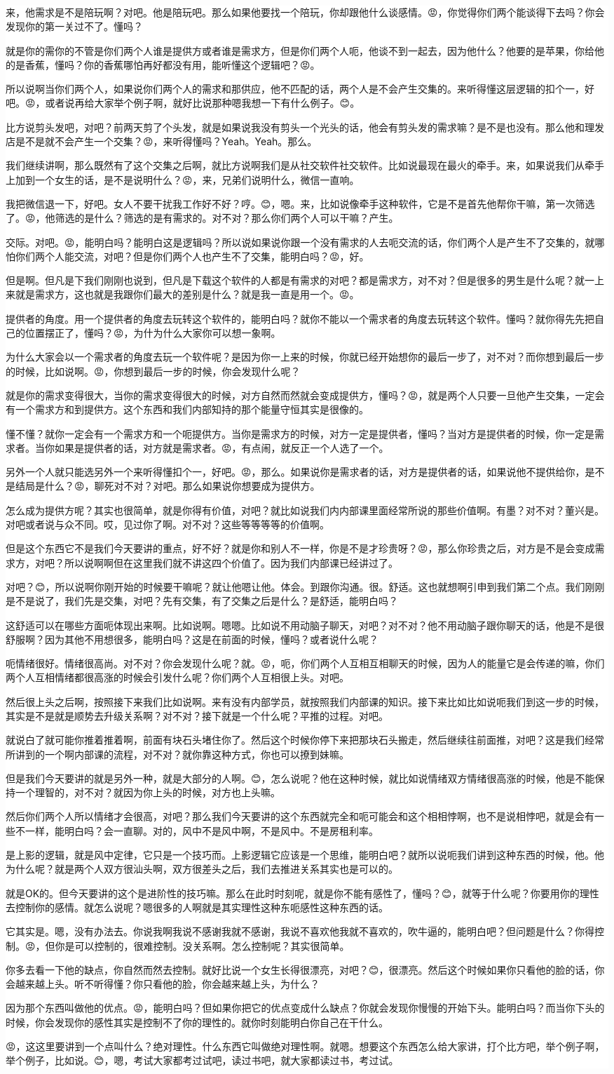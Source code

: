 来，他需求是不是陪玩啊？对吧。他是陪玩吧。那么如果他要找一个陪玩，你却跟他什么谈感情。😡，你觉得你们两个能谈得下去吗？你会发现你的第一关过不了。懂吗？

就是你的需你的不管是你们两个人谁是提供方或者谁是需求方，但是你们两个人呃，他谈不到一起去，因为他什么？他要的是苹果，你给他的是香蕉，懂吗？你的香蕉哪怕再好都没有用，能听懂这个逻辑吧？😡。

所以说啊当你们两个人，如果说你们两个人的需求和那供应，他不匹配的话，两个人是不会产生交集的。来听得懂这层逻辑的扣个一，好吧。😡，或者说再给大家举个例子啊，就好比说那种嗯我想一下有什么例子。😊。

比方说剪头发吧，对吧？前两天剪了个头发，就是如果说我没有剪头一个光头的话，他会有剪头发的需求嘛？是不是也没有。那么他和理发店是不是就不会产生一个交集？😡，来听得懂吗？Yeah。Yeah。那么。

我们继续讲啊，那么既然有了这个交集之后啊，就比方说啊我们是从社交软件社交软件。比如说最现在最火的牵手。来，如果说我们从牵手上加到一个女生的话，是不是说明什么？😡，来，兄弟们说明什么，微信一直响。

我把微信退一下，好吧。女人不要干扰我工作好不好？哼。😊，嗯。来，比如说像牵手这种软件，它是不是首先他帮你干嘛，第一次筛选了。😡，他筛选的是什么？筛选的是有需求的。对不对？那么你们两个人可以干嘛？产生。

交际。对吧。😡，能明白吗？能明白这是逻辑吗？所以说如果说你跟一个没有需求的人去呃交流的话，你们两个人是产生不了交集的，就哪怕你们两个人能交流，对吧？但是你们两个人也产生不了交集，能明白吗？😡，好。

但是啊。但凡是下我们刚刚也说到，但凡是下载这个软件的人都是有需求的对吧？都是需求方，对不对？但是很多的男生是什么呢？就一上来就是需求方，这也就是我跟你们最大的差别是什么？就是我一直是用一个。😡。

提供者的角度。用一个提供者的角度去玩转这个软件的，能明白吗？就你不能以一个需求者的角度去玩转这个软件。懂吗？就你得先先把自己的位置摆正了，懂吗？😡，为什为什么大家你可以想一象啊。

为什么大家会以一个需求者的角度去玩一个软件呢？是因为你一上来的时候，你就已经开始想你的最后一步了，对不对？而你想到最后一步的时候，比如说啊。😡，你想到最后一步的时候，你会发现什么呢？

就是你的需求变得很大，当你的需求变得很大的时候，对方自然而然就会变成提供方，懂吗？😡，就是两个人只要一旦他产生交集，一定会有一个需求方和到提供方。这个东西和我们内部知持的那个能量守恒其实是很像的。

懂不懂？就你一定会有一个需求方和一个呃提供方。当你是需求方的时候，对方一定是提供者，懂吗？当对方是提供者的时候，你一定是需求者。当你如果是提供者的话，对方就是需求者。😡，有点闹，就反正一个人选了一个。

另外一个人就只能选另外一个来听得懂扣个一，好吧。😡，那么。如果说你是需求者的话，对方是提供者的话，如果说他不提供给你，是不是结局是什么？😡，聊死对不对？对吧。那么如果说你想要成为提供方。

怎么成为提供方呢？其实也很简单，就是你得有价值，对吧？就比如说我们内内部课里面经常所说的那些价值啊。有墨？对不对？董兴是。对吧或者说与众不同。哎，见过你了啊。对不对？这些等等等等的价值啊。

但是这个东西它不是我们今天要讲的重点，好不好？就是你和别人不一样，你是不是才珍贵呀？😡，那么你珍贵之后，对方是不是会变成需求方，对吧？所以说啊啊但在这里我们就不讲这四个价值了。因为我们内部课已经讲过了。

对吧？😊，所以说啊你刚开始的时候要干嘛呢？就让他嗯让他。体会。到跟你沟通。很。舒适。这也就想啊引申到我们第二个点。我们刚刚是不是说了，我们先是交集，对吧？先有交集，有了交集之后是什么？是舒适，能明白吗？

这舒适可以在哪些方面呃体现出来啊。比如说啊。嗯嗯。比如说不用动脑子聊天，对吧？对不对？他不用动脑子跟你聊天的话，他是不是很舒服啊？因为其他不用想很多，能明白吗？这是在前面的时候，懂吗？或者说什么呢？

呃情绪很好。情绪很高尚。对不对？你会发现什么呢？就。😡，呃，你们两个人互相互相聊天的时候，因为人的能量它是会传递的嘛，你们两个人互相情绪都很高涨的时候会引发什么呢？你们两个人互相很上头。对吧。

然后很上头之后啊，按照接下来我们比如说啊。来有没有内部学员，就按照我们内部课的知识。接下来比如比如说呃我们到这一步的时候，其实是不是就是顺势去升级关系啊？对不对？接下就是一个什么呢？平推的过程。对吧。

就说白了就可能你推着推着啊，前面有块石头堵住你了。然后这个时候你停下来把那块石头搬走，然后继续往前面推，对吧？这是我们经常所讲到的一个啊内部课的流程，对不对？就你靠这种方式，你也可以撩到妹嘛。

但是我们今天要讲的就是另外一种，就是大部分的人啊。😊，怎么说呢？他在这种时候，就比如说情绪双方情绪很高涨的时候，他是不能保持一个理智的，对不对？就因为你上头的时候，对方也上头嘛。

然后你们两个人所以情绪才会很高，对吧？那么我们今天要讲的这个东西就完全和呃可能会和这个相相悖啊，也不是说相悖吧，就是会有一些不一样，能明白吗？会一直聊。对的，风中不是风中啊，不是风中。不是房租利率。

是上影的逻辑，就是风中定律，它只是一个技巧而。上影逻辑它应该是一个思维，能明白吧？就所以说呃我们讲到这种东西的时候，他。他为什么呢？就是两个人双方很汕头啊，双方很差头之后，我们去推进关系其实也是可以的。

就是OK的。但今天要讲的这个是进阶性的技巧嘛。那么在此时时刻呢，就是你不能有感性了，懂吗？😊，就等于什么呢？你要用你的理性去控制你的感情。就怎么说呢？嗯很多的人啊就是其实理性这种东呃感性这种东西的话。

它其实是。嗯，没有办法去。你说我啊我说不感谢我就不感谢，我说不喜欢他我就不喜欢的，吹牛逼的，能明白吧？但问题是什么？你得控制。😡，但你是可以控制的，很难控制。没关系啊。怎么控制呢？其实很简单。

你多去看一下他的缺点，你自然而然去控制。就好比说一个女生长得很漂亮，对吧？😊，很漂亮。然后这个时候如果你只看他的脸的话，你会越来越上头。听不听得懂？你只看他的脸，你会越来越上头，为什么？

因为那个东西叫做他的优点。😡，能明白吗？但如果你把它的优点变成什么缺点？你就会发现你慢慢的开始下头。能明白吗？而当你下头的时候，你会发现你的感性其实是控制不了你的理性的。就你时刻能明白你自己在干什么。

😡，这这里要讲到一个点叫什么？绝对理性。什么东西它叫做绝对理性啊。就嗯。想要这个东西怎么给大家讲，打个比方吧，举个例子啊，举个例子，比如说。😊，嗯，考试大家都考过试吧，读过书吧，就大家都读过书，考过试。
